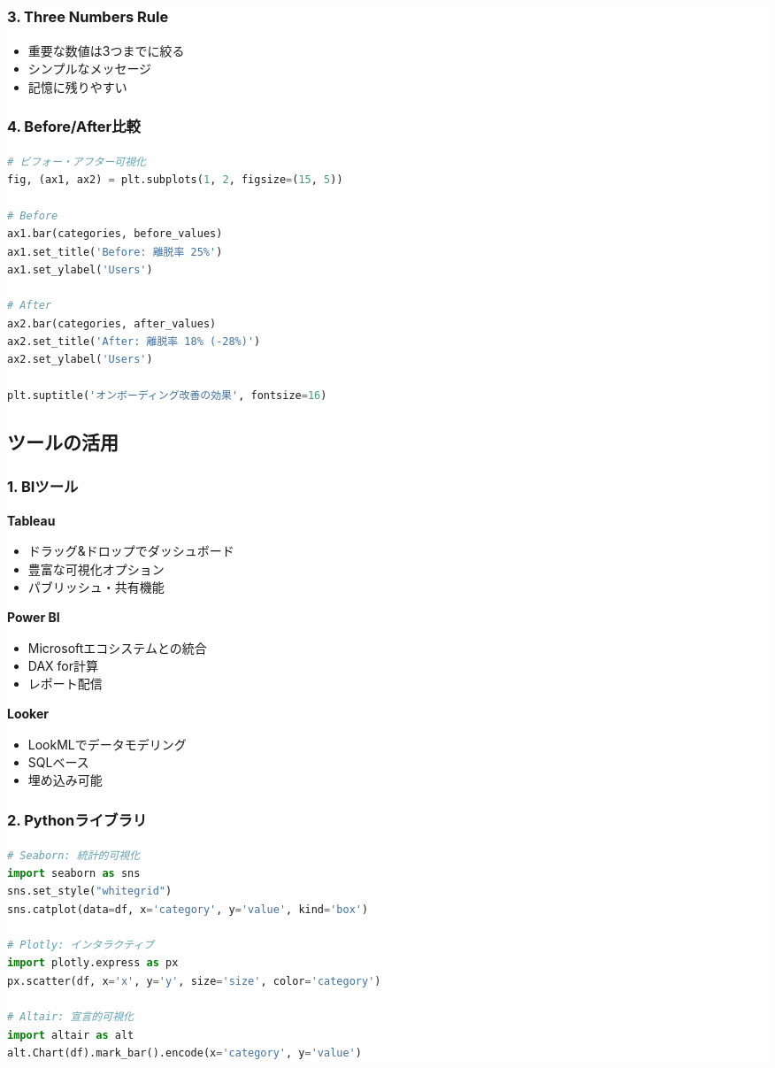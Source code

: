 ### 3. Three Numbers Rule

- 重要な数値は3つまでに絞る
- シンプルなメッセージ
- 記憶に残りやすい

### 4. Before/After比較

```python
# ビフォー・アフター可視化
fig, (ax1, ax2) = plt.subplots(1, 2, figsize=(15, 5))

# Before
ax1.bar(categories, before_values)
ax1.set_title('Before: 離脱率 25%')
ax1.set_ylabel('Users')

# After
ax2.bar(categories, after_values)
ax2.set_title('After: 離脱率 18% (-28%)')
ax2.set_ylabel('Users')

plt.suptitle('オンボーディング改善の効果', fontsize=16)
```

## ツールの活用

### 1. BIツール

**Tableau**

- ドラッグ&ドロップでダッシュボード
- 豊富な可視化オプション
- パブリッシュ・共有機能

**Power BI**

- Microsoftエコシステムとの統合
- DAX for計算
- レポート配信

**Looker**

- LookMLでデータモデリング
- SQLベース
- 埋め込み可能

### 2. Pythonライブラリ

```python
# Seaborn: 統計的可視化
import seaborn as sns
sns.set_style("whitegrid")
sns.catplot(data=df, x='category', y='value', kind='box')

# Plotly: インタラクティブ
import plotly.express as px
px.scatter(df, x='x', y='y', size='size', color='category')

# Altair: 宣言的可視化
import altair as alt
alt.Chart(df).mark_bar().encode(x='category', y='value')
```
